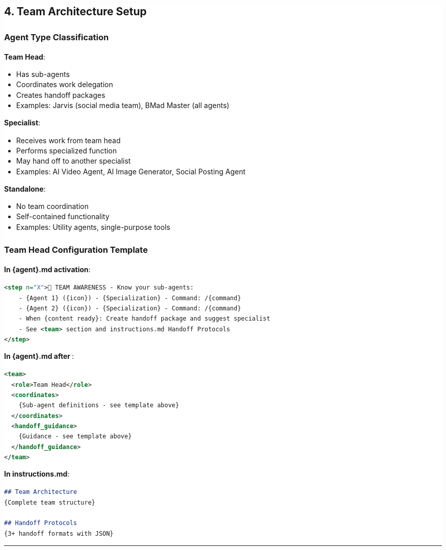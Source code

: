 ## 4. Team Architecture Setup

### Agent Type Classification

**Team Head**:
- Has sub-agents
- Coordinates work delegation
- Creates handoff packages
- Examples: Jarvis (social media team), BMad Master (all agents)

**Specialist**:
- Receives work from team head
- Performs specialized function
- May hand off to another specialist
- Examples: AI Video Agent, AI Image Generator, Social Posting Agent

**Standalone**:
- No team coordination
- Self-contained functionality
- Examples: Utility agents, single-purpose tools

### Team Head Configuration Template

**In {agent}.md activation**:
```xml
<step n="X">🤝 TEAM AWARENESS - Know your sub-agents:
    - {Agent 1} ({icon}) - {Specialization} - Command: /{command}
    - {Agent 2} ({icon}) - {Specialization} - Command: /{command}
    - When {content ready}: Create handoff package and suggest specialist
    - See <team> section and instructions.md Handoff Protocols
</step>
```

**In {agent}.md after </skills>**:
```xml
<team>
  <role>Team Head</role>
  <coordinates>
    {Sub-agent definitions - see template above}
  </coordinates>
  <handoff_guidance>
    {Guidance - see template above}
  </handoff_guidance>
</team>
```

**In instructions.md**:
```markdown
## Team Architecture
{Complete team structure}

## Handoff Protocols
{3+ handoff formats with JSON}
```

---